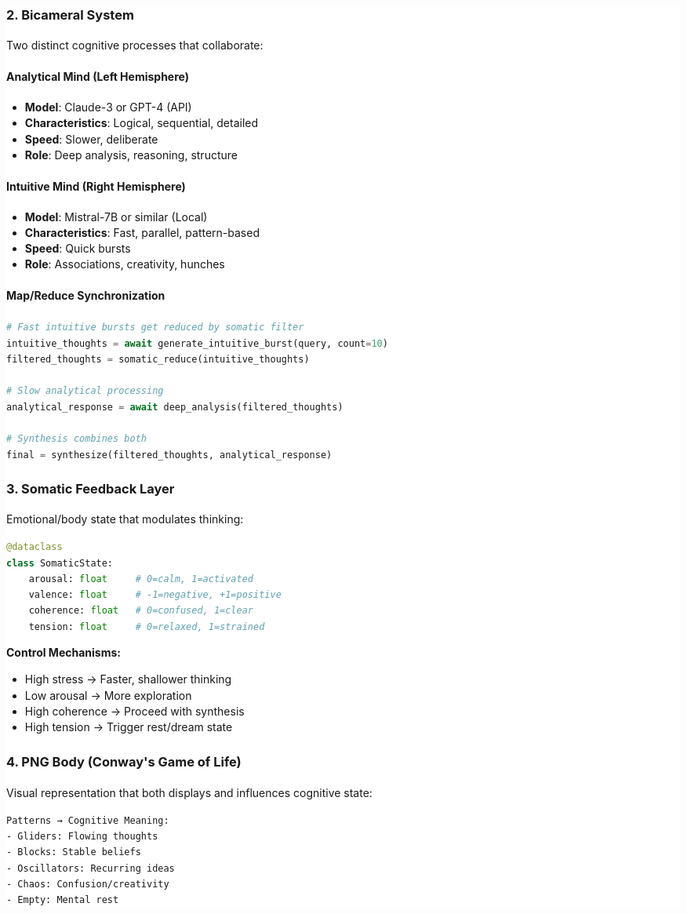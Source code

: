 ### 2. Bicameral System

Two distinct cognitive processes that collaborate:

#### Analytical Mind (Left Hemisphere)
- **Model**: Claude-3 or GPT-4 (API)
- **Characteristics**: Logical, sequential, detailed
- **Speed**: Slower, deliberate
- **Role**: Deep analysis, reasoning, structure

#### Intuitive Mind (Right Hemisphere)
- **Model**: Mistral-7B or similar (Local)
- **Characteristics**: Fast, parallel, pattern-based
- **Speed**: Quick bursts
- **Role**: Associations, creativity, hunches

#### Map/Reduce Synchronization
```python
# Fast intuitive bursts get reduced by somatic filter
intuitive_thoughts = await generate_intuitive_burst(query, count=10)
filtered_thoughts = somatic_reduce(intuitive_thoughts)

# Slow analytical processing
analytical_response = await deep_analysis(filtered_thoughts)

# Synthesis combines both
final = synthesize(filtered_thoughts, analytical_response)
```

### 3. Somatic Feedback Layer

Emotional/body state that modulates thinking:

```python
@dataclass
class SomaticState:
    arousal: float     # 0=calm, 1=activated
    valence: float     # -1=negative, +1=positive
    coherence: float   # 0=confused, 1=clear
    tension: float     # 0=relaxed, 1=strained
```

**Control Mechanisms:**
- High stress → Faster, shallower thinking
- Low arousal → More exploration
- High coherence → Proceed with synthesis
- High tension → Trigger rest/dream state

### 4. PNG Body (Conway's Game of Life)

Visual representation that both displays and influences cognitive state:

```
Patterns → Cognitive Meaning:
- Gliders: Flowing thoughts
- Blocks: Stable beliefs
- Oscillators: Recurring ideas
- Chaos: Confusion/creativity
- Empty: Mental rest
```
